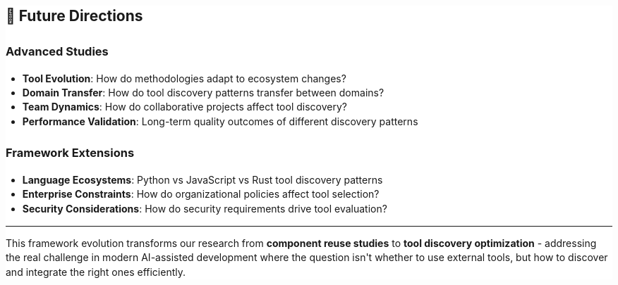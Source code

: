 
## 🔮 Future Directions

### **Advanced Studies**
- **Tool Evolution**: How do methodologies adapt to ecosystem changes?
- **Domain Transfer**: How do tool discovery patterns transfer between domains?
- **Team Dynamics**: How do collaborative projects affect tool discovery?
- **Performance Validation**: Long-term quality outcomes of different discovery patterns

### **Framework Extensions**
- **Language Ecosystems**: Python vs JavaScript vs Rust tool discovery patterns
- **Enterprise Constraints**: How do organizational policies affect tool selection?
- **Security Considerations**: How do security requirements drive tool evaluation?

---

This framework evolution transforms our research from **component reuse studies** to **tool discovery optimization** - addressing the real challenge in modern AI-assisted development where the question isn't whether to use external tools, but how to discover and integrate the right ones efficiently.